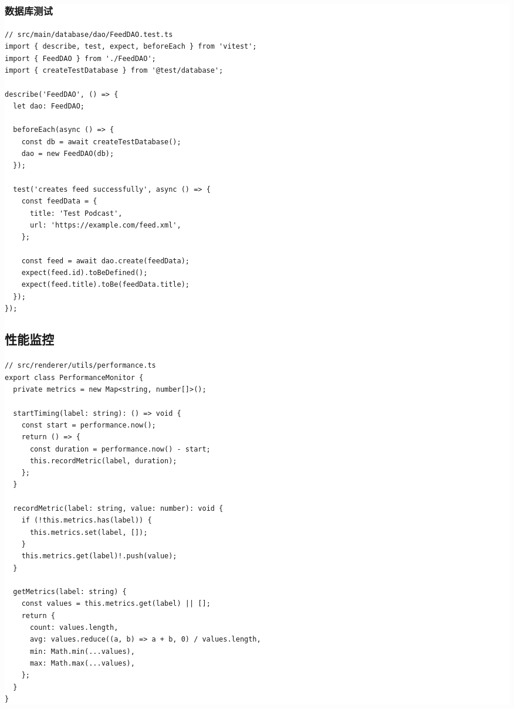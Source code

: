 ### 数据库测试
```tsx
// src/main/database/dao/FeedDAO.test.ts
import { describe, test, expect, beforeEach } from 'vitest';
import { FeedDAO } from './FeedDAO';
import { createTestDatabase } from '@test/database';

describe('FeedDAO', () => {
  let dao: FeedDAO;

  beforeEach(async () => {
    const db = await createTestDatabase();
    dao = new FeedDAO(db);
  });

  test('creates feed successfully', async () => {
    const feedData = {
      title: 'Test Podcast',
      url: 'https://example.com/feed.xml',
    };

    const feed = await dao.create(feedData);
    expect(feed.id).toBeDefined();
    expect(feed.title).toBe(feedData.title);
  });
});
```

## 性能监控
```tsx
// src/renderer/utils/performance.ts
export class PerformanceMonitor {
  private metrics = new Map<string, number[]>();

  startTiming(label: string): () => void {
    const start = performance.now();
    return () => {
      const duration = performance.now() - start;
      this.recordMetric(label, duration);
    };
  }

  recordMetric(label: string, value: number): void {
    if (!this.metrics.has(label)) {
      this.metrics.set(label, []);
    }
    this.metrics.get(label)!.push(value);
  }

  getMetrics(label: string) {
    const values = this.metrics.get(label) || [];
    return {
      count: values.length,
      avg: values.reduce((a, b) => a + b, 0) / values.length,
      min: Math.min(...values),
      max: Math.max(...values),
    };
  }
}
```

